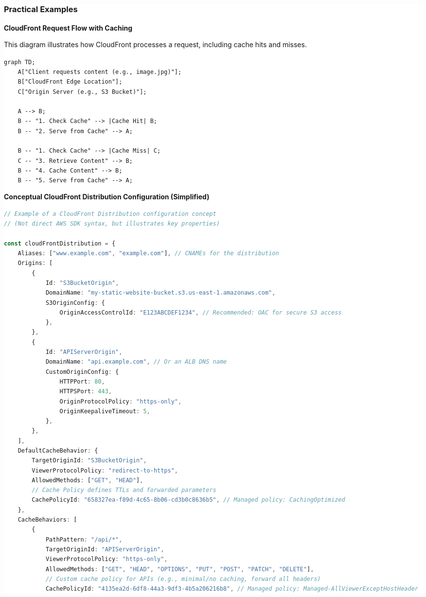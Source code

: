 ### Practical Examples

**CloudFront Request Flow with Caching**

This diagram illustrates how CloudFront processes a request, including cache hits and misses.

```mermaid
graph TD;
    A["Client requests content (e.g., image.jpg)"];
    B["CloudFront Edge Location"];
    C["Origin Server (e.g., S3 Bucket)"];

    A --> B;
    B -- "1. Check Cache" --> |Cache Hit| B;
    B -- "2. Serve from Cache" --> A;

    B -- "1. Check Cache" --> |Cache Miss| C;
    C -- "3. Retrieve Content" --> B;
    B -- "4. Cache Content" --> B;
    B -- "5. Serve from Cache" --> A;
```

**Conceptual CloudFront Distribution Configuration (Simplified)**

```typescript
// Example of a CloudFront Distribution configuration concept
// (Not direct AWS SDK syntax, but illustrates key properties)

const cloudFrontDistribution = {
    Aliases: ["www.example.com", "example.com"], // CNAMEs for the distribution
    Origins: [
        {
            Id: "S3BucketOrigin",
            DomainName: "my-static-website-bucket.s3.us-east-1.amazonaws.com",
            S3OriginConfig: {
                OriginAccessControlId: "E123ABCDEF1234", // Recommended: OAC for secure S3 access
            },
        },
        {
            Id: "APIServerOrigin",
            DomainName: "api.example.com", // Or an ALB DNS name
            CustomOriginConfig: {
                HTTPPort: 80,
                HTTPSPort: 443,
                OriginProtocolPolicy: "https-only",
                OriginKeepaliveTimeout: 5,
            },
        },
    ],
    DefaultCacheBehavior: {
        TargetOriginId: "S3BucketOrigin",
        ViewerProtocolPolicy: "redirect-to-https",
        AllowedMethods: ["GET", "HEAD"],
        // Cache Policy defines TTLs and forwarded parameters
        CachePolicyId: "658327ea-f89d-4c65-8b06-cd3b0c8636b5", // Managed policy: CachingOptimized
    },
    CacheBehaviors: [
        {
            PathPattern: "/api/*",
            TargetOriginId: "APIServerOrigin",
            ViewerProtocolPolicy: "https-only",
            AllowedMethods: ["GET", "HEAD", "OPTIONS", "PUT", "POST", "PATCH", "DELETE"],
            // Custom cache policy for APIs (e.g., minimal/no caching, forward all headers)
            CachePolicyId: "4135ea2d-6df8-44a3-9df3-4b5a206216b8", // Managed policy: Managed-AllViewerExceptHostHeader
```